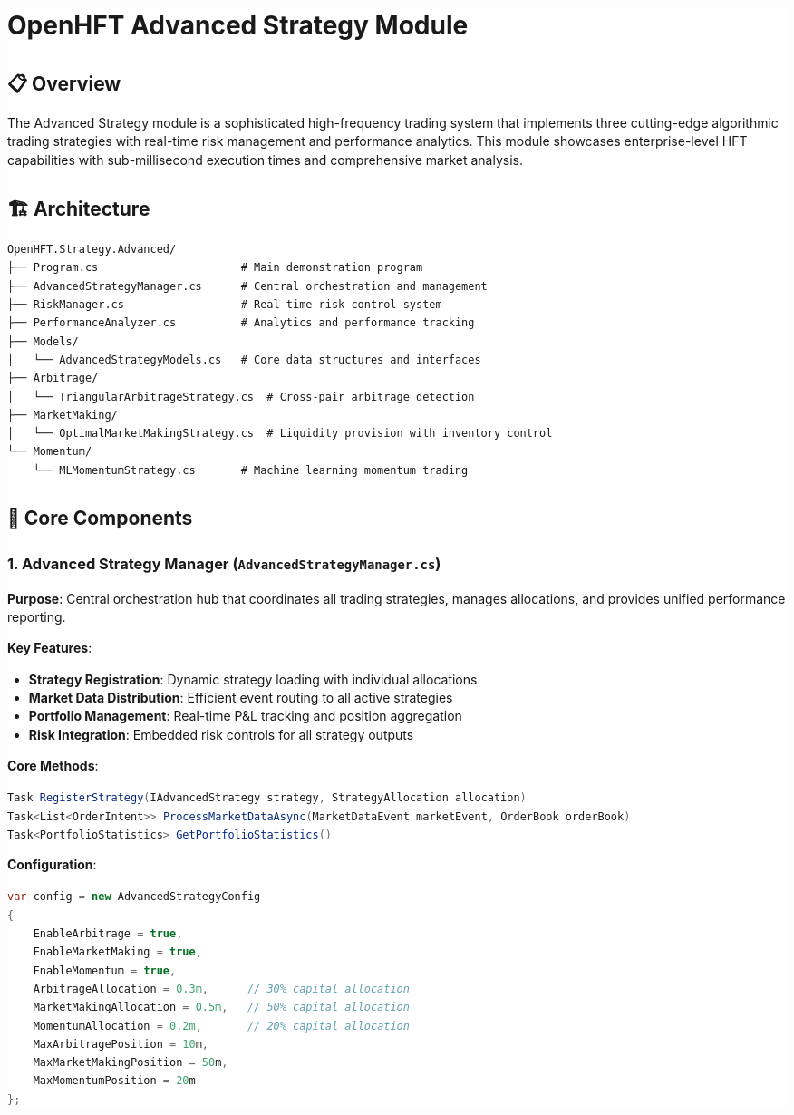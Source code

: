 # OpenHFT Advanced Strategy Module

## 📋 Overview

The Advanced Strategy module is a sophisticated high-frequency trading system that implements three cutting-edge algorithmic trading strategies with real-time risk management and performance analytics. This module showcases enterprise-level HFT capabilities with sub-millisecond execution times and comprehensive market analysis.

## 🏗️ Architecture

```
OpenHFT.Strategy.Advanced/
├── Program.cs                      # Main demonstration program
├── AdvancedStrategyManager.cs      # Central orchestration and management
├── RiskManager.cs                  # Real-time risk control system
├── PerformanceAnalyzer.cs          # Analytics and performance tracking
├── Models/
│   └── AdvancedStrategyModels.cs   # Core data structures and interfaces
├── Arbitrage/
│   └── TriangularArbitrageStrategy.cs  # Cross-pair arbitrage detection
├── MarketMaking/
│   └── OptimalMarketMakingStrategy.cs  # Liquidity provision with inventory control
└── Momentum/
    └── MLMomentumStrategy.cs       # Machine learning momentum trading
```

## 🚀 Core Components

### 1. Advanced Strategy Manager (`AdvancedStrategyManager.cs`)

**Purpose**: Central orchestration hub that coordinates all trading strategies, manages allocations, and provides unified performance reporting.

**Key Features**:
- **Strategy Registration**: Dynamic strategy loading with individual allocations
- **Market Data Distribution**: Efficient event routing to all active strategies
- **Portfolio Management**: Real-time P&L tracking and position aggregation
- **Risk Integration**: Embedded risk controls for all strategy outputs

**Core Methods**:
```csharp
Task RegisterStrategy(IAdvancedStrategy strategy, StrategyAllocation allocation)
Task<List<OrderIntent>> ProcessMarketDataAsync(MarketDataEvent marketEvent, OrderBook orderBook)
Task<PortfolioStatistics> GetPortfolioStatistics()
```

**Configuration**:
```csharp
var config = new AdvancedStrategyConfig
{
    EnableArbitrage = true,
    EnableMarketMaking = true,
    EnableMomentum = true,
    ArbitrageAllocation = 0.3m,      // 30% capital allocation
    MarketMakingAllocation = 0.5m,   // 50% capital allocation
    MomentumAllocation = 0.2m,       // 20% capital allocation
    MaxArbitragePosition = 10m,
    MaxMarketMakingPosition = 50m,
    MaxMomentumPosition = 20m
};
```
